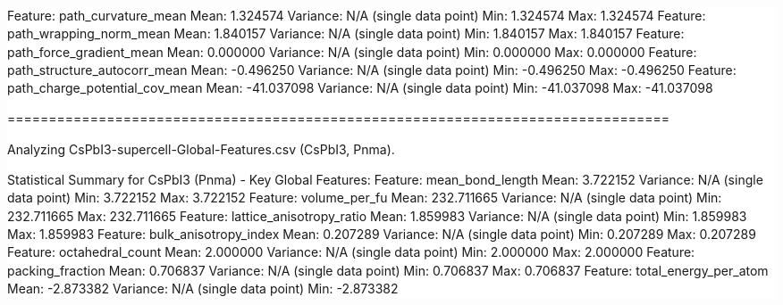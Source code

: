   Feature: path_curvature_mean
    Mean: 1.324574
    Variance: N/A (single data point)
    Min: 1.324574
    Max: 1.324574
  Feature: path_wrapping_norm_mean
    Mean: 1.840157
    Variance: N/A (single data point)
    Min: 1.840157
    Max: 1.840157
  Feature: path_force_gradient_mean
    Mean: 0.000000
    Variance: N/A (single data point)
    Min: 0.000000
    Max: 0.000000
  Feature: path_structure_autocorr_mean
    Mean: -0.496250
    Variance: N/A (single data point)
    Min: -0.496250
    Max: -0.496250
  Feature: path_charge_potential_cov_mean
    Mean: -41.037098
    Variance: N/A (single data point)
    Min: -41.037098
    Max: -41.037098

================================================================================

Analyzing CsPbI3-supercell-Global-Features.csv (CsPbI3, Pnma).

Statistical Summary for CsPbI3 (Pnma) - Key Global Features:
  Feature: mean_bond_length
    Mean: 3.722152
    Variance: N/A (single data point)
    Min: 3.722152
    Max: 3.722152
  Feature: volume_per_fu
    Mean: 232.711665
    Variance: N/A (single data point)
    Min: 232.711665
    Max: 232.711665
  Feature: lattice_anisotropy_ratio
    Mean: 1.859983
    Variance: N/A (single data point)
    Min: 1.859983
    Max: 1.859983
  Feature: bulk_anisotropy_index
    Mean: 0.207289
    Variance: N/A (single data point)
    Min: 0.207289
    Max: 0.207289
  Feature: octahedral_count
    Mean: 2.000000
    Variance: N/A (single data point)
    Min: 2.000000
    Max: 2.000000
  Feature: packing_fraction
    Mean: 0.706837
    Variance: N/A (single data point)
    Min: 0.706837
    Max: 0.706837
  Feature: total_energy_per_atom
    Mean: -2.873382
    Variance: N/A (single data point)
    Min: -2.873382